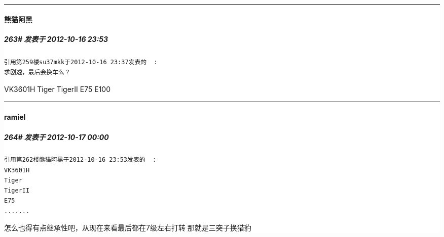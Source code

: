 




-----

####  熊猫阿黑  
##### 263#       发表于 2012-10-16 23:53




```
引用第259楼su37mkk于2012-10-16 23:37发表的  :
求剧透，最后会换车么？ 
```
VK3601H
Tiger
TigerII
E75
E100







-----

####  ramiel  
##### 264#       发表于 2012-10-17 00:00




```
引用第262楼熊猫阿黑于2012-10-16 23:53发表的  :
VK3601H
Tiger
TigerII
E75
....... 
```
怎么也得有点继承性吧，从现在来看最后都在7级左右打转
那就是三突子换猎豹
